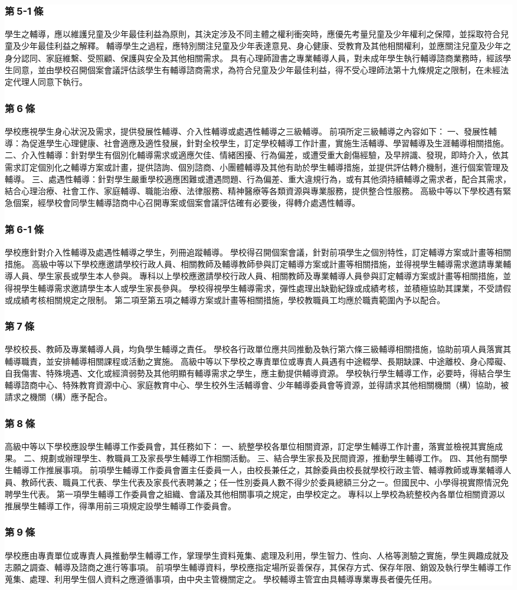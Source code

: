 ### 第 5-1 條

學生之輔導，應以維護兒童及少年最佳利益為原則，其決定涉及不同主體之權利衝突時，應優先考量兒童及少年權利之保障，並採取符合兒童及少年最佳利益之解釋。
輔導學生之過程，應特別關注兒童及少年表達意見、身心健康、受教育及其他相關權利，並應關注兒童及少年之身分認同、家庭維繫、受照顧、保護與安全及其他相關需求。
具有心理師證書之專業輔導人員，對未成年學生執行輔導諮商業務時，經該學生同意，並由學校召開個案會議評估該學生有輔導諮商需求，為符合兒童及少年最佳利益，得不受心理師法第十九條規定之限制，在未經法定代理人同意下執行。

### 第 6 條

學校應視學生身心狀況及需求，提供發展性輔導、介入性輔導或處遇性輔導之三級輔導。
前項所定三級輔導之內容如下：
一、發展性輔導：為促進學生心理健康、社會適應及適性發展，針對全校學生，訂定學校輔導工作計畫，實施生活輔導、學習輔導及生涯輔導相關措施。
二、介入性輔導：針對學生有個別化輔導需求或適應欠佳、情緒困擾、行為偏差，或遭受重大創傷經驗，及早辨識、發現，即時介入，依其需求訂定個別化之輔導方案或計畫，提供諮詢、個別諮商、小團體輔導及其他有助於學生輔導措施，並提供評估轉介機制，進行個案管理及輔導。
三、處遇性輔導：針對學生嚴重學校適應困難或遭遇問題、行為偏差、重大違規行為，或有其他須持續輔導之需求者，配合其需求，結合心理治療、社會工作、家庭輔導、職能治療、法律服務、精神醫療等各類資源與專業服務，提供整合性服務。
高級中等以下學校遇有緊急個案，經學校會同學生輔導諮商中心召開專案或個案會議評估確有必要後，得轉介處遇性輔導。

### 第 6-1 條

學校應針對介入性輔導及處遇性輔導之學生，列冊追蹤輔導。
學校得召開個案會議，針對前項學生之個別特性，訂定輔導方案或計畫等相關措施。
高級中等以下學校應邀請學校行政人員、相關教師及輔導教師參與訂定輔導方案或計畫等相關措施，並得視學生輔導需求邀請專業輔導人員、學生家長或學生本人參與。
專科以上學校應邀請學校行政人員、相關教師及專業輔導人員參與訂定輔導方案或計畫等相關措施，並得視學生輔導需求邀請學生本人或學生家長參與。
學校得視學生輔導需求，彈性處理出缺勤紀錄或成績考核，並積極協助其課業，不受請假或成績考核相關規定之限制。
第二項至第五項之輔導方案或計畫等相關措施，學校教職員工均應於職責範圍內予以配合。

### 第 7 條

學校校長、教師及專業輔導人員，均負學生輔導之責任。
學校各行政單位應共同推動及執行第六條三級輔導相關措施，協助前項人員落實其輔導職責，並安排輔導相關課程或活動之實施。
高級中等以下學校之專責單位或專責人員遇有中途輟學、長期缺課、中途離校、身心障礙、自我傷害、特殊境遇、文化或經濟弱勢及其他明顯有輔導需求之學生，應主動提供輔導資源。
學校執行學生輔導工作，必要時，得結合學生輔導諮商中心、特殊教育資源中心、家庭教育中心、學生校外生活輔導會、少年輔導委員會等資源，並得請求其他相關機關（構）協助，被請求之機關（構）應予配合。

### 第 8 條

高級中等以下學校應設學生輔導工作委員會，其任務如下：
一、統整學校各單位相關資源，訂定學生輔導工作計畫，落實並檢視其實施成果。
二、規劃或辦理學生、教職員工及家長學生輔導工作相關活動。
三、結合學生家長及民間資源，推動學生輔導工作。
四、其他有關學生輔導工作推展事項。
前項學生輔導工作委員會置主任委員一人，由校長兼任之，其餘委員由校長就學校行政主管、輔導教師或專業輔導人員、教師代表、職員工代表、學生代表及家長代表聘兼之；任一性別委員人數不得少於委員總額三分之一。但國民中、小學得視實際情況免聘學生代表。
第一項學生輔導工作委員會之組織、會議及其他相關事項之規定，由學校定之。
專科以上學校為統整校內各單位相關資源以推展學生輔導工作，得準用前三項規定設學生輔導工作委員會。

### 第 9 條

學校應由專責單位或專責人員推動學生輔導工作，掌理學生資料蒐集、處理及利用，學生智力、性向、人格等測驗之實施，學生興趣成就及志願之調查、輔導及諮商之進行等事項。
前項學生輔導資料，學校應指定場所妥善保存，其保存方式、保存年限、銷毀及執行學生輔導工作蒐集、處理、利用學生個人資料之應遵循事項，由中央主管機關定之。
學校輔導主管宜由具輔導專業專長者優先任用。
